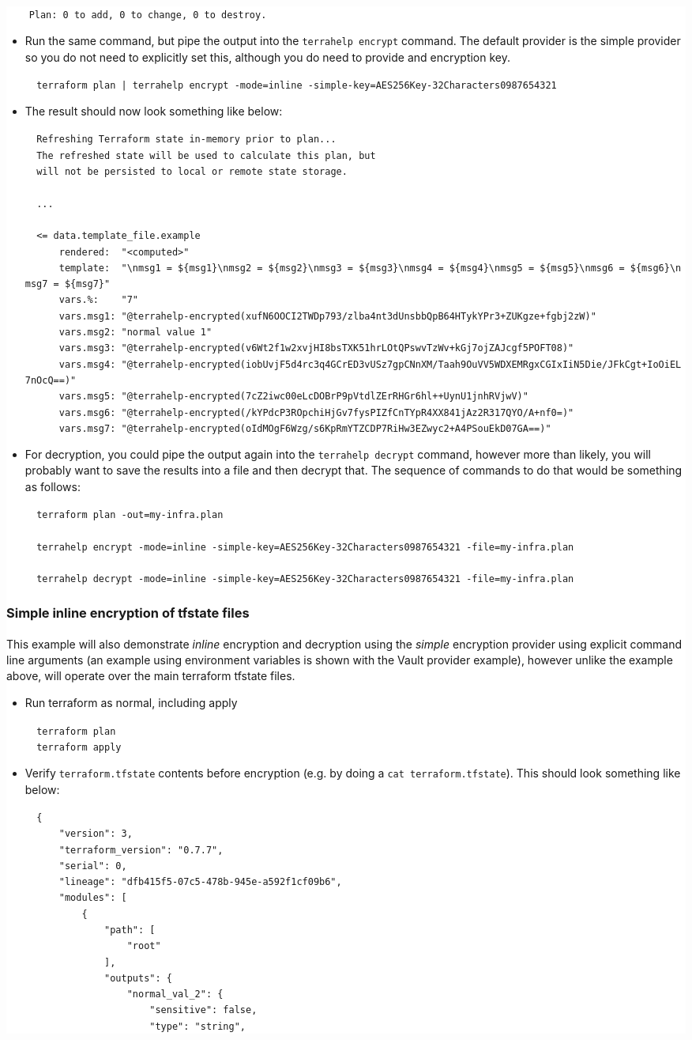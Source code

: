         
        Plan: 0 to add, 0 to change, 0 to destroy.

* Run the same command, but pipe the output into the `terrahelp encrypt` command. The default provider is the simple provider so you do not need to explicitly set this, although you do need to provide and encryption key.

        terraform plan | terrahelp encrypt -mode=inline -simple-key=AES256Key-32Characters0987654321 

* The result should now look something like below:

        Refreshing Terraform state in-memory prior to plan...
        The refreshed state will be used to calculate this plan, but
        will not be persisted to local or remote state storage.
        
        ...
        
        <= data.template_file.example
            rendered:  "<computed>"
            template:  "\nmsg1 = ${msg1}\nmsg2 = ${msg2}\nmsg3 = ${msg3}\nmsg4 = ${msg4}\nmsg5 = ${msg5}\nmsg6 = ${msg6}\nmsg7 = ${msg7}"
            vars.%:    "7"
            vars.msg1: "@terrahelp-encrypted(xufN6OOCI2TWDp793/zlba4nt3dUnsbbQpB64HTykYPr3+ZUKgze+fgbj2zW)"
            vars.msg2: "normal value 1"
            vars.msg3: "@terrahelp-encrypted(v6Wt2f1w2xvjHI8bsTXK51hrLOtQPswvTzWv+kGj7ojZAJcgf5POFT08)"
            vars.msg4: "@terrahelp-encrypted(iobUvjF5d4rc3q4GCrED3vUSz7gpCNnXM/Taah9OuVV5WDXEMRgxCGIxIiN5Die/JFkCgt+IoOiEL7nOcQ==)"
            vars.msg5: "@terrahelp-encrypted(7cZ2iwc00eLcDOBrP9pVtdlZErRHGr6hl++UynU1jnhRVjwV)"
            vars.msg6: "@terrahelp-encrypted(/kYPdcP3ROpchiHjGv7fysPIZfCnTYpR4XX841jAz2R317QYO/A+nf0=)"
            vars.msg7: "@terrahelp-encrypted(oIdMOgF6Wzg/s6KpRmYTZCDP7RiHw3EZwyc2+A4PSouEkD07GA==)"

* For decryption, you could pipe the output again into the `terrahelp decrypt` command, however more than likely, you will probably want to save the results into a file and then decrypt that. The sequence of commands to do that would be something as follows:
  
        terraform plan -out=my-infra.plan
        
        terrahelp encrypt -mode=inline -simple-key=AES256Key-32Characters0987654321 -file=my-infra.plan
        
        terrahelp decrypt -mode=inline -simple-key=AES256Key-32Characters0987654321 -file=my-infra.plan        

### Simple inline encryption of tfstate files

This example will also demonstrate _inline_ encryption and decryption using the _simple_ encryption provider using explicit command line arguments (an example using environment variables is shown with the Vault provider example), however unlike the example above, will operate over the main terraform tfstate files.

* Run terraform as normal, including apply

        terraform plan
        terraform apply

* Verify `terraform.tfstate` contents before encryption (e.g. by doing a `cat terraform.tfstate`).
This should look something like below:
    
        {
            "version": 3,
            "terraform_version": "0.7.7",
            "serial": 0,
            "lineage": "dfb415f5-07c5-478b-945e-a592f1cf09b6",
            "modules": [
                {
                    "path": [
                        "root"
                    ],
                    "outputs": {
                        "normal_val_2": {
                            "sensitive": false,
                            "type": "string",